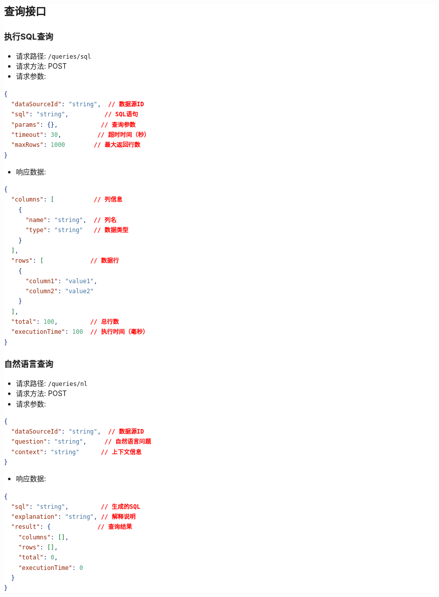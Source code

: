 ## 查询接口

### 执行SQL查询
- 请求路径: `/queries/sql`
- 请求方法: POST
- 请求参数:
```json
{
  "dataSourceId": "string",  // 数据源ID
  "sql": "string",          // SQL语句
  "params": {},            // 查询参数
  "timeout": 30,          // 超时时间（秒）
  "maxRows": 1000        // 最大返回行数
}
```
- 响应数据:
```json
{
  "columns": [           // 列信息
    {
      "name": "string",  // 列名
      "type": "string"   // 数据类型
    }
  ],
  "rows": [             // 数据行
    {
      "column1": "value1",
      "column2": "value2"
    }
  ],
  "total": 100,         // 总行数
  "executionTime": 100  // 执行时间（毫秒）
}
```

### 自然语言查询
- 请求路径: `/queries/nl`
- 请求方法: POST
- 请求参数:
```json
{
  "dataSourceId": "string",  // 数据源ID
  "question": "string",     // 自然语言问题
  "context": "string"      // 上下文信息
}
```
- 响应数据:
```json
{
  "sql": "string",         // 生成的SQL
  "explanation": "string", // 解释说明
  "result": {             // 查询结果
    "columns": [],
    "rows": [],
    "total": 0,
    "executionTime": 0
  }
}
```
